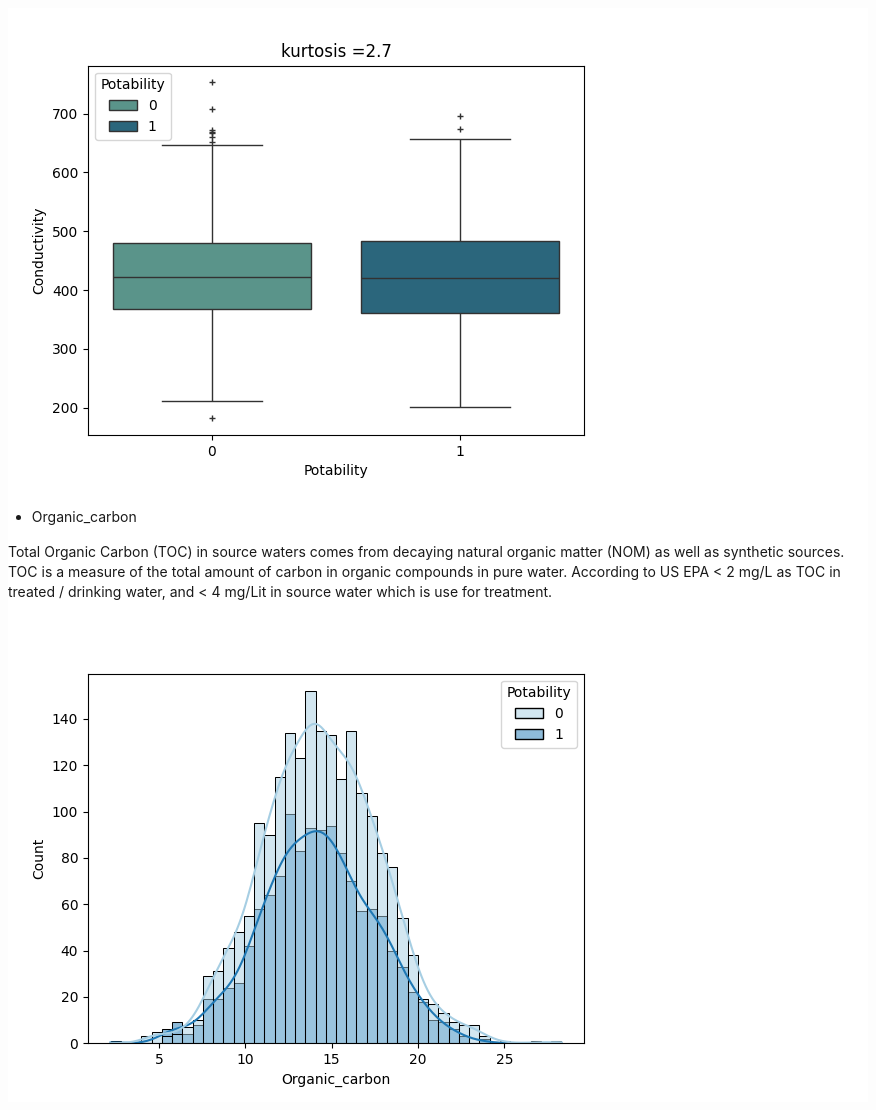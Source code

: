 ![Conductivity_boxplot.png](Figure_waterpotability/Conductivity_boxplot.png)

* Organic_carbon

Total Organic Carbon (TOC) in source waters comes from decaying natural organic matter (NOM) as well as synthetic
sources. TOC is a measure of the total amount of carbon in organic compounds in pure water. According to US EPA < 2 mg/L
as TOC in treated / drinking water, and < 4 mg/Lit in source water which is use for treatment.

![Organic_carbon_histplot.png](Figure_waterpotability/Organic_carbon_histplot.png)